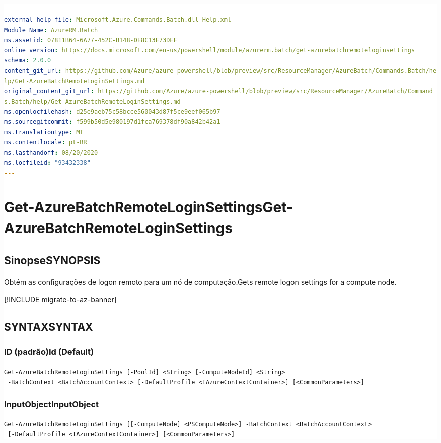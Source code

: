 ```yaml
---
external help file: Microsoft.Azure.Commands.Batch.dll-Help.xml
Module Name: AzureRM.Batch
ms.assetid: 07811B64-6A77-452C-B148-DE8C13E73DEF
online version: https://docs.microsoft.com/en-us/powershell/module/azurerm.batch/get-azurebatchremoteloginsettings
schema: 2.0.0
content_git_url: https://github.com/Azure/azure-powershell/blob/preview/src/ResourceManager/AzureBatch/Commands.Batch/help/Get-AzureBatchRemoteLoginSettings.md
original_content_git_url: https://github.com/Azure/azure-powershell/blob/preview/src/ResourceManager/AzureBatch/Commands.Batch/help/Get-AzureBatchRemoteLoginSettings.md
ms.openlocfilehash: d25e9aeb75c58bcce560043d87f5ce9eef065b97
ms.sourcegitcommit: f599b50d5e980197d1fca769378df90a842b42a1
ms.translationtype: MT
ms.contentlocale: pt-BR
ms.lasthandoff: 08/20/2020
ms.locfileid: "93432338"
---
```

# <span data-ttu-id="b35d3-101">Get-AzureBatchRemoteLoginSettings</span><span class="sxs-lookup"><span data-stu-id="b35d3-101">Get-AzureBatchRemoteLoginSettings</span></span>

## <span data-ttu-id="b35d3-102">Sinopse</span><span class="sxs-lookup"><span data-stu-id="b35d3-102">SYNOPSIS</span></span>
<span data-ttu-id="b35d3-103">Obtém as configurações de logon remoto para um nó de computação.</span><span class="sxs-lookup"><span data-stu-id="b35d3-103">Gets remote logon settings for a compute node.</span></span>

[!INCLUDE [migrate-to-az-banner](../../includes/migrate-to-az-banner.md)]

## <span data-ttu-id="b35d3-104">SYNTAX</span><span class="sxs-lookup"><span data-stu-id="b35d3-104">SYNTAX</span></span>

### <span data-ttu-id="b35d3-105">ID (padrão)</span><span class="sxs-lookup"><span data-stu-id="b35d3-105">Id (Default)</span></span>
```
Get-AzureBatchRemoteLoginSettings [-PoolId] <String> [-ComputeNodeId] <String>
 -BatchContext <BatchAccountContext> [-DefaultProfile <IAzureContextContainer>] [<CommonParameters>]
```

### <span data-ttu-id="b35d3-106">InputObject</span><span class="sxs-lookup"><span data-stu-id="b35d3-106">InputObject</span></span>
```
Get-AzureBatchRemoteLoginSettings [[-ComputeNode] <PSComputeNode>] -BatchContext <BatchAccountContext>
 [-DefaultProfile <IAzureContextContainer>] [<CommonParameters>]
```
